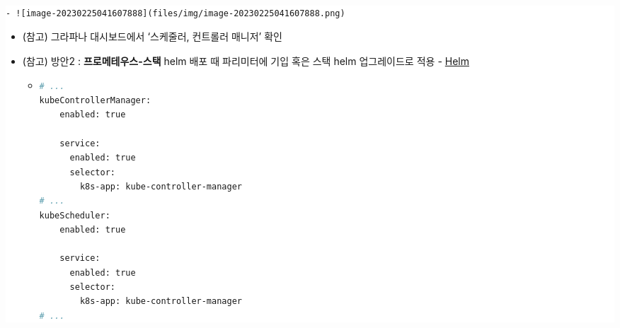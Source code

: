    - ![image-20230225041607888](files/img/image-20230225041607888.png)

  - (참고) 그라파나 대시보드에서 ‘스케줄러, 컨트롤러 매니저’ 확인

- (참고) 방안2 : **프로메테우스-스택** helm 배포 때 파리미터에 기입 혹은 스택 helm 업그레이드로 적용 - [Helm](https://artifacthub.io/packages/helm/prometheus-community/kube-prometheus-stack)

  - ```bash
    # ...
    kubeControllerManager:
        enabled: true
    
        service:
          enabled: true
          selector:
            k8s-app: kube-controller-manager
    # ...
    kubeScheduler:
        enabled: true
    
        service:
          enabled: true
          selector:
            k8s-app: kube-controller-manager
    # ...
    ```
